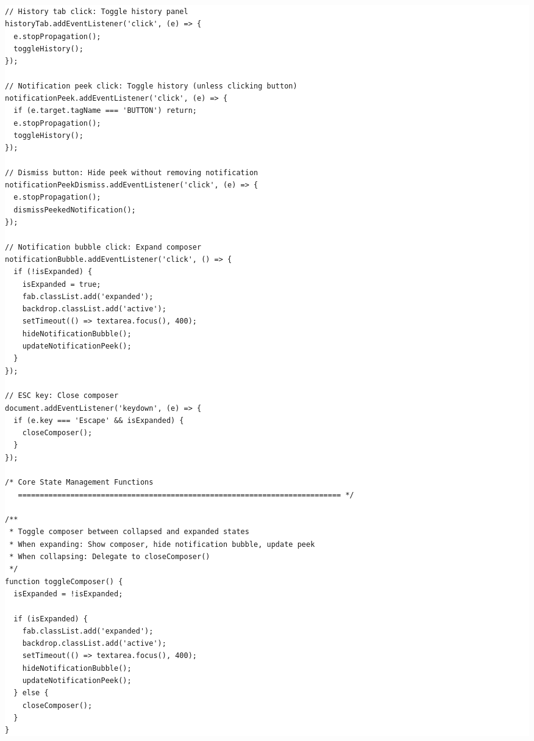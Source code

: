     // History tab click: Toggle history panel
    historyTab.addEventListener('click', (e) => {
      e.stopPropagation();
      toggleHistory();
    });

    // Notification peek click: Toggle history (unless clicking button)
    notificationPeek.addEventListener('click', (e) => {
      if (e.target.tagName === 'BUTTON') return;
      e.stopPropagation();
      toggleHistory();
    });

    // Dismiss button: Hide peek without removing notification
    notificationPeekDismiss.addEventListener('click', (e) => {
      e.stopPropagation();
      dismissPeekedNotification();
    });

    // Notification bubble click: Expand composer
    notificationBubble.addEventListener('click', () => {
      if (!isExpanded) {
        isExpanded = true;
        fab.classList.add('expanded');
        backdrop.classList.add('active');
        setTimeout(() => textarea.focus(), 400);
        hideNotificationBubble();
        updateNotificationPeek();
      }
    });

    // ESC key: Close composer
    document.addEventListener('keydown', (e) => {
      if (e.key === 'Escape' && isExpanded) {
        closeComposer();
      }
    });

    /* Core State Management Functions
       ========================================================================== */

    /**
     * Toggle composer between collapsed and expanded states
     * When expanding: Show composer, hide notification bubble, update peek
     * When collapsing: Delegate to closeComposer()
     */
    function toggleComposer() {
      isExpanded = !isExpanded;

      if (isExpanded) {
        fab.classList.add('expanded');
        backdrop.classList.add('active');
        setTimeout(() => textarea.focus(), 400);
        hideNotificationBubble();
        updateNotificationPeek();
      } else {
        closeComposer();
      }
    }
